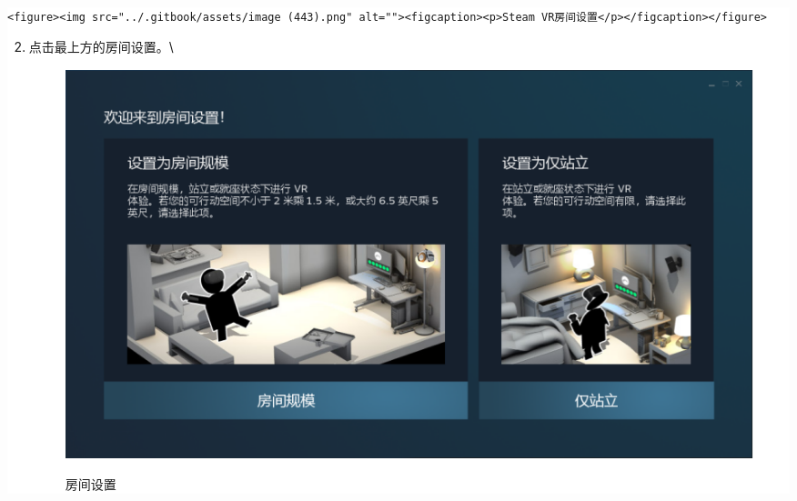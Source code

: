     <figure><img src="../.gitbook/assets/image (443).png" alt=""><figcaption><p>Steam VR房间设置</p></figcaption></figure>


2.  点击最上方的房间设置。\


    <figure><img src="../.gitbook/assets/image (444).png" alt=""><figcaption><p>房间设置</p></figcaption></figure>
